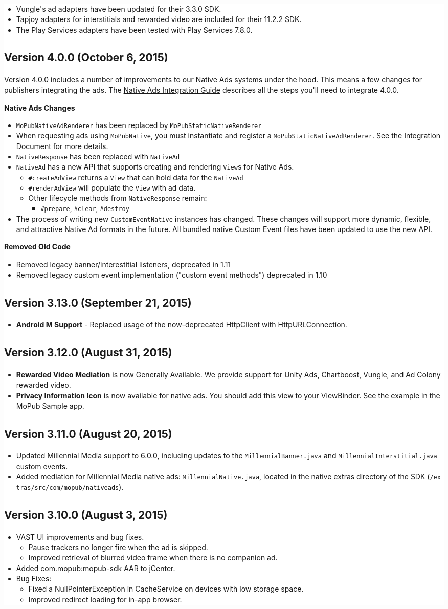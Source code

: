 - Vungle's ad adapters have been updated for their 3.3.0 SDK.
- Tapjoy adapters for interstitials and rewarded video are included for their 11.2.2 SDK. 
- The Play Services adapters have been tested with Play Services 7.8.0.

## Version 4.0.0 (October 6, 2015)

Version 4.0.0 includes a number of improvements to our Native Ads systems under the hood. This means a few changes for publishers integrating the ads. The [Native Ads Integration Guide](https://developers.mopub.com/docs/android/native/) describes all the steps you'll need to integrate 4.0.0.

**Native Ads Changes**
 - `MoPubNativeAdRenderer` has been replaced by `MoPubStaticNativeRenderer` 
 - When requesting ads using `MoPubNative`, you must instantiate and register a `MoPubStaticNativeAdRenderer`. See the [Integration Document](https://developers.mopub.com/docs/android/native/#method-3-manual-integration) for more details.
 - `NativeResponse` has been replaced with `NativeAd`
 - `NativeAd` has a new API that supports creating and rendering `View`s for Native Ads.
   - `#createAdView` returns a `View` that can hold data for the `NativeAd`
   - `#renderAdView` will populate the `View` with ad data. 
   - Other lifecycle methods from `NativeResponse` remain:
     - `#prepare`, `#clear`, `#destroy`
 - The process of writing new `CustomEventNative` instances has changed. These changes will support more dynamic, flexible, and attractive Native Ad formats in the future. All bundled native Custom Event files have been updated to use the new API.

**Removed Old Code**
 - Removed legacy banner/interestitial listeners, deprecated in 1.11
 - Removed legacy custom event implementation ("custom event methods") deprecated in 1.10

## Version 3.13.0 (September 21, 2015)

- **Android M Support** - Replaced usage of the now-deprecated HttpClient with HttpURLConnection.

## Version 3.12.0 (August 31, 2015)

- **Rewarded Video Mediation** is now Generally Available. We provide support for Unity Ads, Chartboost, Vungle, and Ad Colony rewarded video.
- **Privacy Information Icon** is now available for native ads. You should add this view to your ViewBinder. See the example in the MoPub Sample app.

## Version 3.11.0 (August 20, 2015)

- Updated Millennial Media support to 6.0.0, including updates to the `MillennialBanner.java` and `MillennialInterstitial.java` custom events.
- Added mediation for Millennial Media native ads: `MillennialNative.java`, located in the native extras directory of the SDK (`/extras/src/com/mopub/nativeads`).

## Version 3.10.0 (August 3, 2015)

- VAST UI improvements and bug fixes.
  - Pause trackers no longer fire when the ad is skipped.
  - Improved retrieval of blurred video frame when there is no companion ad.
- Added com.mopub:mopub-sdk AAR to [jCenter](https://bintray.com/mopub/mopub-android-sdk/mopub-android-sdk/view).
- Bug Fixes:
  - Fixed a NullPointerException in CacheService on devices with low storage space.
  - Improved redirect loading for in-app browser.
